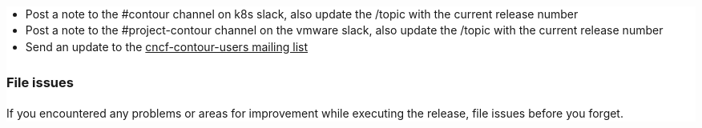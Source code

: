 - Post a note to the #contour channel on k8s slack, also update the /topic with the current release number
- Post a note to the #project-contour channel on the vmware slack, also update the /topic with the current release number
- Send an update to the [cncf-contour-users mailing list](https://lists.cncf.io/g/cncf-contour-users/)

### File issues

If you encountered any problems or areas for improvement while executing the release, file issues before you forget.
